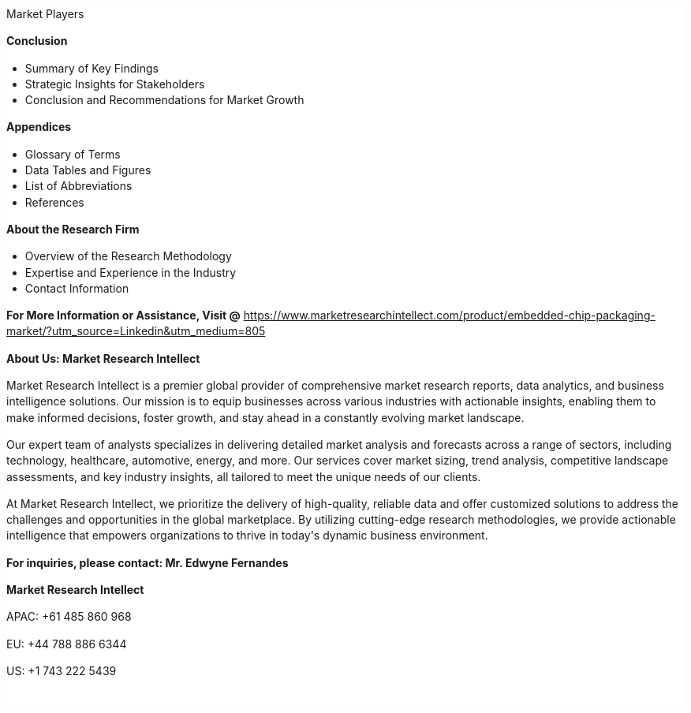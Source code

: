 Market Players</li></ul><p><strong>Conclusion</strong></p><ul><li>Summary of Key Findings</li><li>Strategic Insights for Stakeholders</li><li>Conclusion and Recommendations for Market Growth</li></ul><p><strong>Appendices</strong></p><ul><li>Glossary of Terms</li><li>Data Tables and Figures</li><li>List of Abbreviations</li><li>References</li></ul><p><strong>About the Research Firm</strong></p><ul><li>Overview of the Research Methodology</li><li>Expertise and Experience in the Industry</li><li>Contact Information</li></ul></div><div class="article-main__content" data-test-id="publishing-text-block"><p><span class="font-[700]"><strong>For More Information or Assistance, Visit @</strong>&nbsp;<a href="https://www.marketresearchintellect.com/product/embedded-chip-packaging-market/?utm_source=Linkedin&utm_medium=805">https://www.marketresearchintellect.com/product/embedded-chip-packaging-market/?utm_source=Linkedin&utm_medium=805</a></span></p><p><strong>About Us: Market Research Intellect</strong></p><p>Market Research Intellect is a premier global provider of comprehensive market research reports, data analytics, and business intelligence solutions. Our mission is to equip businesses across various industries with actionable insights, enabling them to make informed decisions, foster growth, and stay ahead in a constantly evolving market landscape.</p><p>Our expert team of analysts specializes in delivering detailed market analysis and forecasts across a range of sectors, including technology, healthcare, automotive, energy, and more. Our services cover market sizing, trend analysis, competitive landscape assessments, and key industry insights, all tailored to meet the unique needs of our clients.</p><p>At Market Research Intellect, we prioritize the delivery of high-quality, reliable data and offer customized solutions to address the challenges and opportunities in the global marketplace. By utilizing cutting-edge research methodologies, we provide actionable intelligence that empowers organizations to thrive in today's dynamic business environment.</p><p><strong>For inquiries, please contact: Mr. Edwyne Fernandes</strong></p><p><strong>Market Research Intellect</strong></p><p>APAC: +61 485 860 968</p><p>EU: +44 788 886 6344</p><p>US: +1 743 222 5439</p></div><div class="article-main__content" data-test-id="publishing-text-block">&nbsp;</div>
